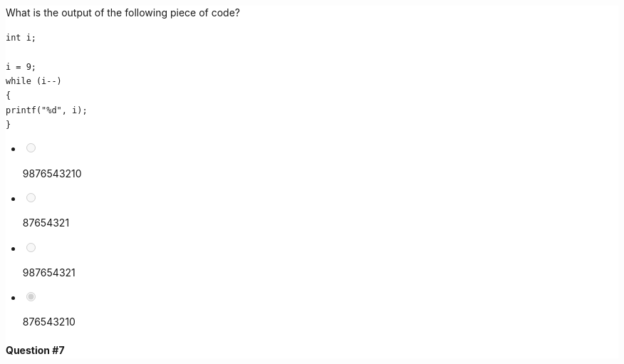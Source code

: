 
<p>What is the output of the following piece of code?</p>

<pre><code>int i;

i = 9;
while (i--)
{
printf(&quot;%d&quot;, i);
}
</code></pre>



<ul class="quiz_question_answers" data-question-id="403">
<li class="">

<input type="radio" name="403" id="403-1505860807803" value="1505860807803" data-quiz-answer-id="1505860807803" data-quiz-question-id="403" disabled="disabled" />
<label for="403-1505860807803"><p>9876543210</p>
</label>
</li>

<li class="">

<input type="radio" name="403" id="403-1505860728555" value="1505860728555" data-quiz-answer-id="1505860728555" data-quiz-question-id="403" disabled="disabled" />
<label for="403-1505860728555"><p>87654321</p>
</label>
</li>

<li class="">

<input type="radio" name="403" id="403-1505860812971" value="1505860812971" data-quiz-answer-id="1505860812971" data-quiz-question-id="403" disabled="disabled" />
<label for="403-1505860812971"><p>987654321</p>
</label>
</li>

<li class="">

<input type="radio" name="403" id="403-1505860802894" value="1505860802894" data-quiz-answer-id="1505860802894" data-quiz-question-id="403" disabled="disabled" checked="checked" />
<label for="403-1505860802894"><p>876543210</p>
</label>
</li>

</ul>



</div>

</div>
<div class="quiz_question_item_container" data-role="quiz_question399" data-position="2">
<div class=" clearfix" id="quiz_question-399">

<h4 class="quiz_question">

Question #7
</h4>
